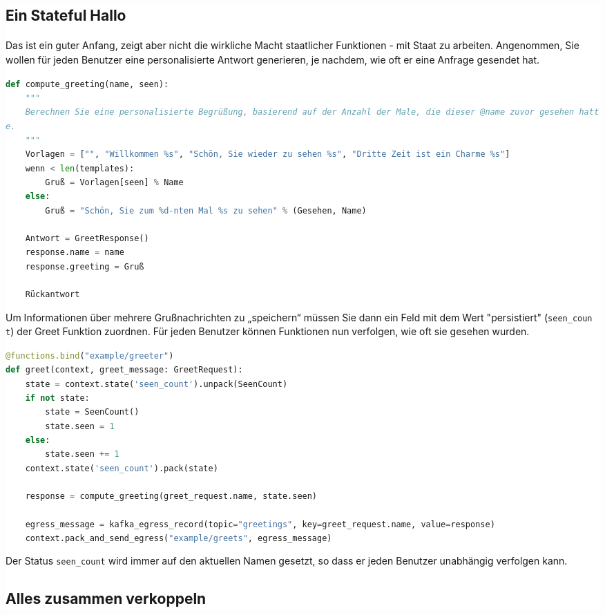 
## Ein Stateful Hallo

Das ist ein guter Anfang, zeigt aber nicht die wirkliche Macht staatlicher Funktionen - mit Staat zu arbeiten. Angenommen, Sie wollen für jeden Benutzer eine personalisierte Antwort generieren, je nachdem, wie oft er eine Anfrage gesendet hat.

```python
def compute_greeting(name, seen):
    """
    Berechnen Sie eine personalisierte Begrüßung, basierend auf der Anzahl der Male, die dieser @name zuvor gesehen hatte.
    """
    Vorlagen = ["", "Willkommen %s", "Schön, Sie wieder zu sehen %s", "Dritte Zeit ist ein Charme %s"]
    wenn < len(templates):
        Gruß = Vorlagen[seen] % Name
    else:
        Gruß = "Schön, Sie zum %d-nten Mal %s zu sehen" % (Gesehen, Name)

    Antwort = GreetResponse()
    response.name = name
    response.greeting = Gruß

    Rückantwort
```

Um Informationen über mehrere Grußnachrichten zu „speichern“ müssen Sie dann ein Feld mit dem Wert "persistiert" (`seen_count`) der Greet Funktion zuordnen. Für jeden Benutzer können Funktionen nun verfolgen, wie oft sie gesehen wurden.

```python
@functions.bind("example/greeter")
def greet(context, greet_message: GreetRequest):
    state = context.state('seen_count').unpack(SeenCount)
    if not state:
        state = SeenCount()
        state.seen = 1
    else:
        state.seen += 1
    context.state('seen_count').pack(state)

    response = compute_greeting(greet_request.name, state.seen)

    egress_message = kafka_egress_record(topic="greetings", key=greet_request.name, value=response)
    context.pack_and_send_egress("example/greets", egress_message)
```

Der Status `seen_count` wird immer auf den aktuellen Namen gesetzt, so dass er jeden Benutzer unabhängig verfolgen kann.

## Alles zusammen verkoppeln
